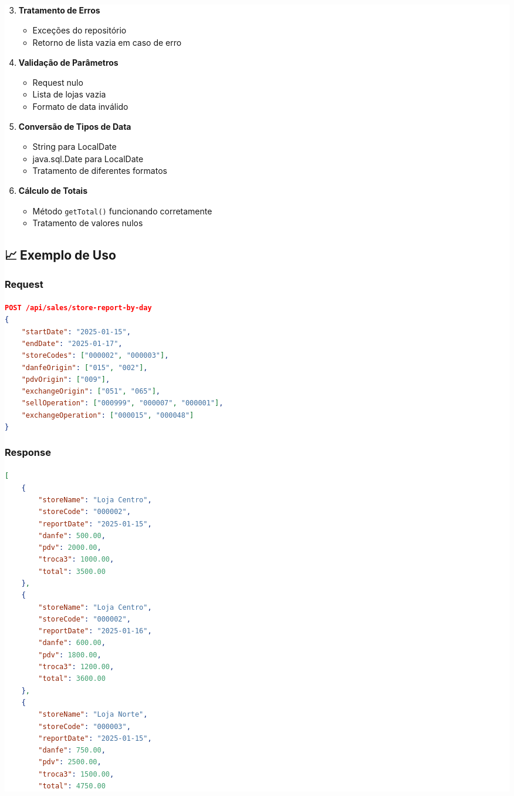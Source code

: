 3. **Tratamento de Erros**
   - Exceções do repositório
   - Retorno de lista vazia em caso de erro

4. **Validação de Parâmetros**
   - Request nulo
   - Lista de lojas vazia
   - Formato de data inválido

5. **Conversão de Tipos de Data**
   - String para LocalDate
   - java.sql.Date para LocalDate
   - Tratamento de diferentes formatos

6. **Cálculo de Totais**
   - Método `getTotal()` funcionando corretamente
   - Tratamento de valores nulos

## 📈 **Exemplo de Uso**

### **Request**
```json
POST /api/sales/store-report-by-day
{
    "startDate": "2025-01-15",
    "endDate": "2025-01-17",
    "storeCodes": ["000002", "000003"],
    "danfeOrigin": ["015", "002"],
    "pdvOrigin": ["009"],
    "exchangeOrigin": ["051", "065"],
    "sellOperation": ["000999", "000007", "000001"],
    "exchangeOperation": ["000015", "000048"]
}
```

### **Response**
```json
[
    {
        "storeName": "Loja Centro",
        "storeCode": "000002",
        "reportDate": "2025-01-15",
        "danfe": 500.00,
        "pdv": 2000.00,
        "troca3": 1000.00,
        "total": 3500.00
    },
    {
        "storeName": "Loja Centro",
        "storeCode": "000002",
        "reportDate": "2025-01-16",
        "danfe": 600.00,
        "pdv": 1800.00,
        "troca3": 1200.00,
        "total": 3600.00
    },
    {
        "storeName": "Loja Norte",
        "storeCode": "000003",
        "reportDate": "2025-01-15",
        "danfe": 750.00,
        "pdv": 2500.00,
        "troca3": 1500.00,
        "total": 4750.00
```